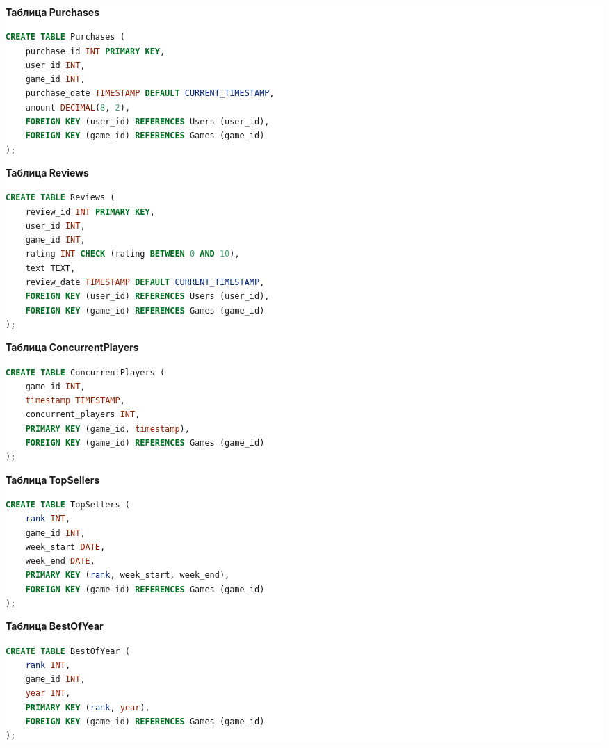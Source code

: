 **Таблица Purchases**
```sql
CREATE TABLE Purchases (
    purchase_id INT PRIMARY KEY,
    user_id INT,
    game_id INT,
    purchase_date TIMESTAMP DEFAULT CURRENT_TIMESTAMP,
    amount DECIMAL(8, 2),
    FOREIGN KEY (user_id) REFERENCES Users (user_id),
    FOREIGN KEY (game_id) REFERENCES Games (game_id)
);
```

**Таблица Reviews**
```sql
CREATE TABLE Reviews (
    review_id INT PRIMARY KEY,
    user_id INT,
    game_id INT,
    rating INT CHECK (rating BETWEEN 0 AND 10),
    text TEXT,
    review_date TIMESTAMP DEFAULT CURRENT_TIMESTAMP,
    FOREIGN KEY (user_id) REFERENCES Users (user_id),
    FOREIGN KEY (game_id) REFERENCES Games (game_id)
);
```

**Таблица ConcurrentPlayers**
```sql
CREATE TABLE ConcurrentPlayers (
    game_id INT,
    timestamp TIMESTAMP,
    concurrent_players INT,
    PRIMARY KEY (game_id, timestamp),
    FOREIGN KEY (game_id) REFERENCES Games (game_id)
);
```

**Таблица TopSellers**
```sql
CREATE TABLE TopSellers (
    rank INT,
    game_id INT,
    week_start DATE,
    week_end DATE,
    PRIMARY KEY (rank, week_start, week_end),
    FOREIGN KEY (game_id) REFERENCES Games (game_id)
);
```

**Таблица BestOfYear**
```sql
CREATE TABLE BestOfYear (
    rank INT,
    game_id INT,
    year INT,
    PRIMARY KEY (rank, year),
    FOREIGN KEY (game_id) REFERENCES Games (game_id)
);
```
